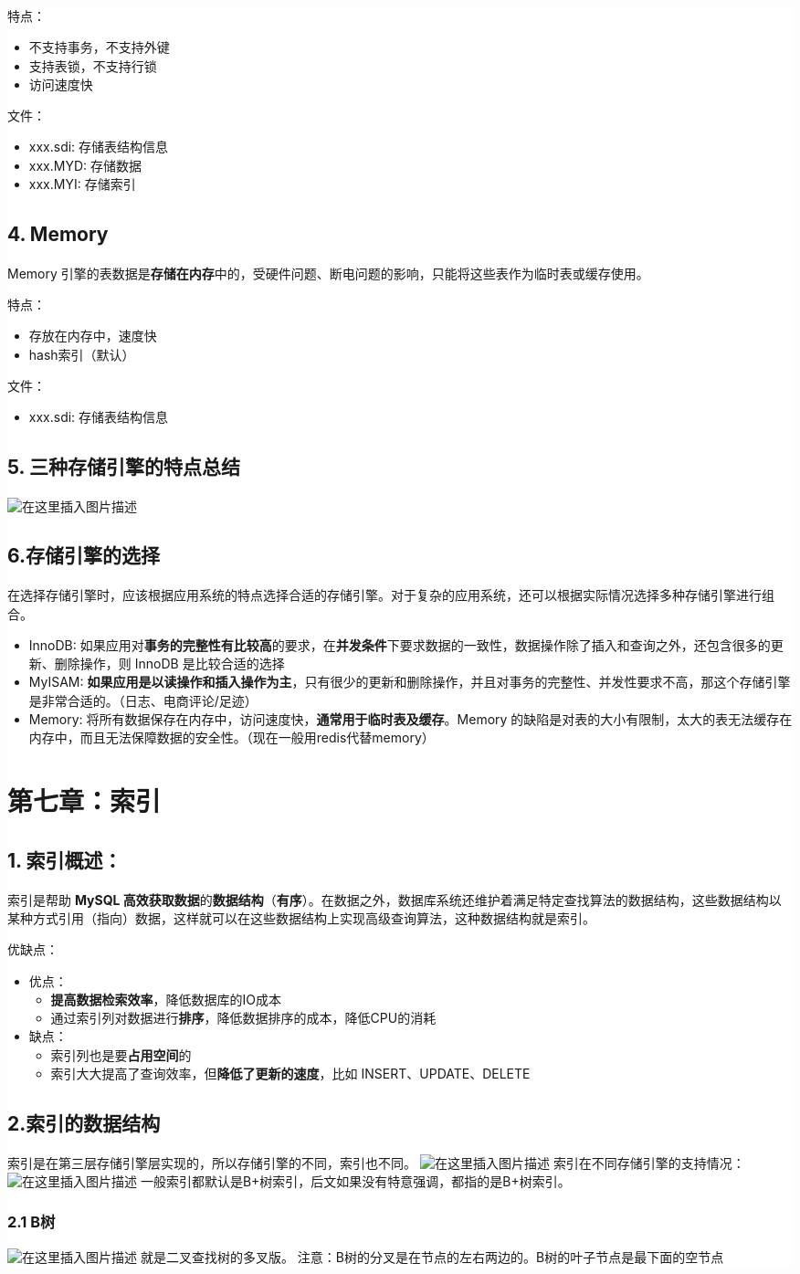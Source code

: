 特点：
- 不支持事务，不支持外键
- 支持表锁，不支持行锁
- 访问速度快

文件：
- xxx.sdi: 存储表结构信息
- xxx.MYD: 存储数据
- xxx.MYI: 存储索引
## 4. Memory
Memory 引擎的表数据是**存储在内存**中的，受硬件问题、断电问题的影响，只能将这些表作为临时表或缓存使用。

特点：
- 存放在内存中，速度快
- hash索引（默认）

文件：
- xxx.sdi: 存储表结构信息
## 5. 三种存储引擎的特点总结
![在这里插入图片描述](https://img-blog.csdnimg.cn/cef51375195448ceb0f3fe5657571cc3.png)
## 6.存储引擎的选择
在选择存储引擎时，应该根据应用系统的特点选择合适的存储引擎。对于复杂的应用系统，还可以根据实际情况选择多种存储引擎进行组合。

- InnoDB: 如果应用对**事务的完整性有比较高**的要求，在**并发条件**下要求数据的一致性，数据操作除了插入和查询之外，还包含很多的更新、删除操作，则 InnoDB 是比较合适的选择
- MyISAM: **如果应用是以读操作和插入操作为主**，只有很少的更新和删除操作，并且对事务的完整性、并发性要求不高，那这个存储引擎是非常合适的。（日志、电商评论/足迹）
- Memory: 将所有数据保存在内存中，访问速度快，**通常用于临时表及缓存**。Memory 的缺陷是对表的大小有限制，太大的表无法缓存在内存中，而且无法保障数据的安全性。（现在一般用redis代替memory）

# 第七章：索引
 ## 1. 索引概述：
索引是帮助 **MySQL 高效获取数据**的**数据结构**（**有序**）。在数据之外，数据库系统还维护着满足特定查找算法的数据结构，这些数据结构以某种方式引用（指向）数据，这样就可以在这些数据结构上实现高级查询算法，这种数据结构就是索引。

优缺点：
- 优点：
	- **提高数据检索效率**，降低数据库的IO成本
	- 通过索引列对数据进行**排序**，降低数据排序的成本，降低CPU的消耗
- 缺点：
	- 索引列也是要**占用空间**的
	- 索引大大提高了查询效率，但**降低了更新的速度**，比如 INSERT、UPDATE、DELETE
## 2.索引的数据结构
索引是在第三层存储引擎层实现的，所以存储引擎的不同，索引也不同。
![在这里插入图片描述](https://img-blog.csdnimg.cn/ccc76144e08a47e3a43f6038732d39a5.png)
索引在不同存储引擎的支持情况：
![在这里插入图片描述](https://img-blog.csdnimg.cn/1906d09e67df479abaee21d28b0685d8.png)
一般索引都默认是B+树索引，后文如果没有特意强调，都指的是B+树索引。
### 2.1 B树
![在这里插入图片描述](https://img-blog.csdnimg.cn/9fde22110eb24cedb1c536795b3a1140.png)
就是二叉查找树的多叉版。
注意：B树的分叉是在节点的左右两边的。B树的叶子节点是最下面的空节点
